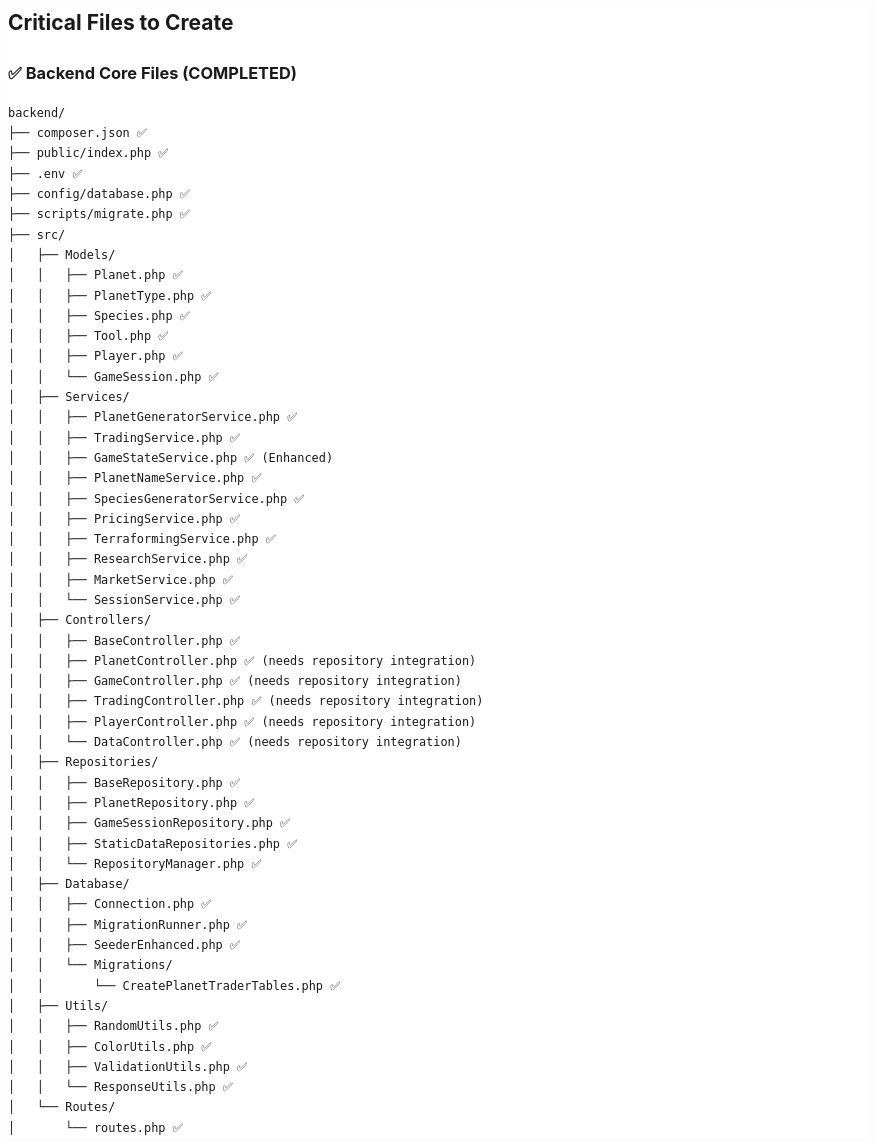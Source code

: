 ## Critical Files to Create

### ✅ Backend Core Files (COMPLETED)
```
backend/
├── composer.json ✅
├── public/index.php ✅
├── .env ✅
├── config/database.php ✅
├── scripts/migrate.php ✅
├── src/
│   ├── Models/
│   │   ├── Planet.php ✅
│   │   ├── PlanetType.php ✅
│   │   ├── Species.php ✅
│   │   ├── Tool.php ✅
│   │   ├── Player.php ✅
│   │   └── GameSession.php ✅
│   ├── Services/
│   │   ├── PlanetGeneratorService.php ✅
│   │   ├── TradingService.php ✅
│   │   ├── GameStateService.php ✅ (Enhanced)
│   │   ├── PlanetNameService.php ✅
│   │   ├── SpeciesGeneratorService.php ✅
│   │   ├── PricingService.php ✅
│   │   ├── TerraformingService.php ✅
│   │   ├── ResearchService.php ✅
│   │   ├── MarketService.php ✅
│   │   └── SessionService.php ✅
│   ├── Controllers/
│   │   ├── BaseController.php ✅
│   │   ├── PlanetController.php ✅ (needs repository integration)
│   │   ├── GameController.php ✅ (needs repository integration)
│   │   ├── TradingController.php ✅ (needs repository integration)
│   │   ├── PlayerController.php ✅ (needs repository integration)
│   │   └── DataController.php ✅ (needs repository integration)
│   ├── Repositories/
│   │   ├── BaseRepository.php ✅
│   │   ├── PlanetRepository.php ✅
│   │   ├── GameSessionRepository.php ✅
│   │   ├── StaticDataRepositories.php ✅
│   │   └── RepositoryManager.php ✅
│   ├── Database/
│   │   ├── Connection.php ✅
│   │   ├── MigrationRunner.php ✅
│   │   ├── SeederEnhanced.php ✅
│   │   └── Migrations/
│   │       └── CreatePlanetTraderTables.php ✅
│   ├── Utils/
│   │   ├── RandomUtils.php ✅
│   │   ├── ColorUtils.php ✅
│   │   ├── ValidationUtils.php ✅
│   │   └── ResponseUtils.php ✅
│   └── Routes/
│       └── routes.php ✅
```

